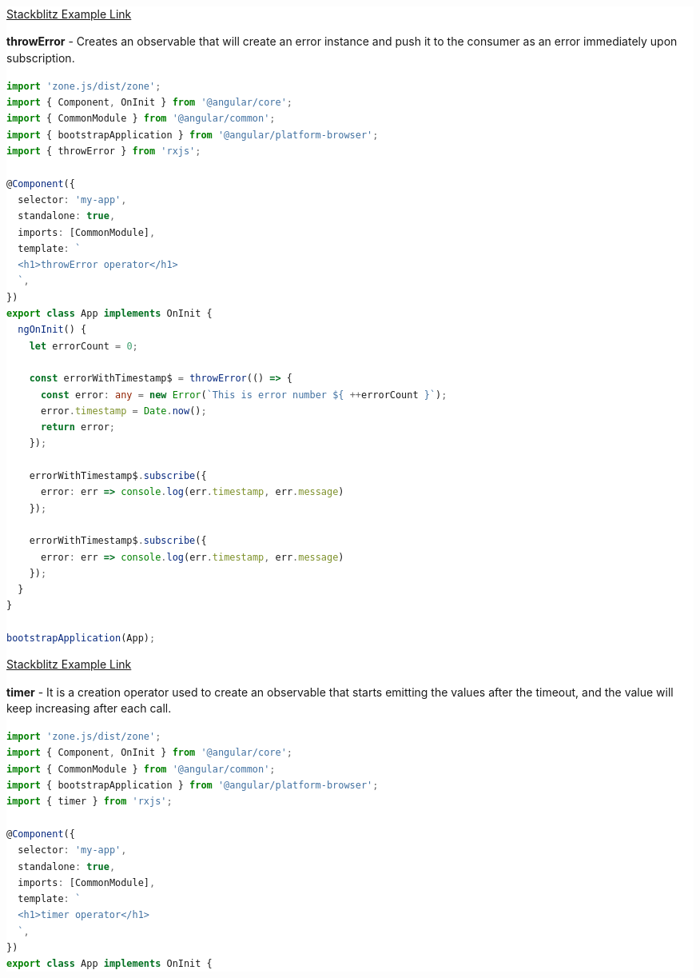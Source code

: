 [Stackblitz Example Link](https://stackblitz.com/edit/stackblitz-starters-7899ka?file=src%2Fmain.ts)

**throwError** - Creates an observable that will create an error instance and push it to the consumer as an error immediately upon subscription.

```typescript
import 'zone.js/dist/zone';
import { Component, OnInit } from '@angular/core';
import { CommonModule } from '@angular/common';
import { bootstrapApplication } from '@angular/platform-browser';
import { throwError } from 'rxjs';

@Component({
  selector: 'my-app',
  standalone: true,
  imports: [CommonModule],
  template: `
  <h1>throwError operator</h1>
  `,
})
export class App implements OnInit {
  ngOnInit() {
    let errorCount = 0;
    
    const errorWithTimestamp$ = throwError(() => {
      const error: any = new Error(`This is error number ${ ++errorCount }`);
      error.timestamp = Date.now();
      return error;
    });
    
    errorWithTimestamp$.subscribe({
      error: err => console.log(err.timestamp, err.message)
    });
    
    errorWithTimestamp$.subscribe({
      error: err => console.log(err.timestamp, err.message)
    });
  }
}

bootstrapApplication(App);
```

[Stackblitz Example Link](https://stackblitz.com/edit/stackblitz-starters-mdhkry?file=src%2Fmain.ts)

**timer** - It is a creation operator used to create an observable that starts emitting the values after the timeout, and the value will keep increasing after each call.

```typescript
import 'zone.js/dist/zone';
import { Component, OnInit } from '@angular/core';
import { CommonModule } from '@angular/common';
import { bootstrapApplication } from '@angular/platform-browser';
import { timer } from 'rxjs';

@Component({
  selector: 'my-app',
  standalone: true,
  imports: [CommonModule],
  template: `
  <h1>timer operator</h1>
  `,
})
export class App implements OnInit {
```